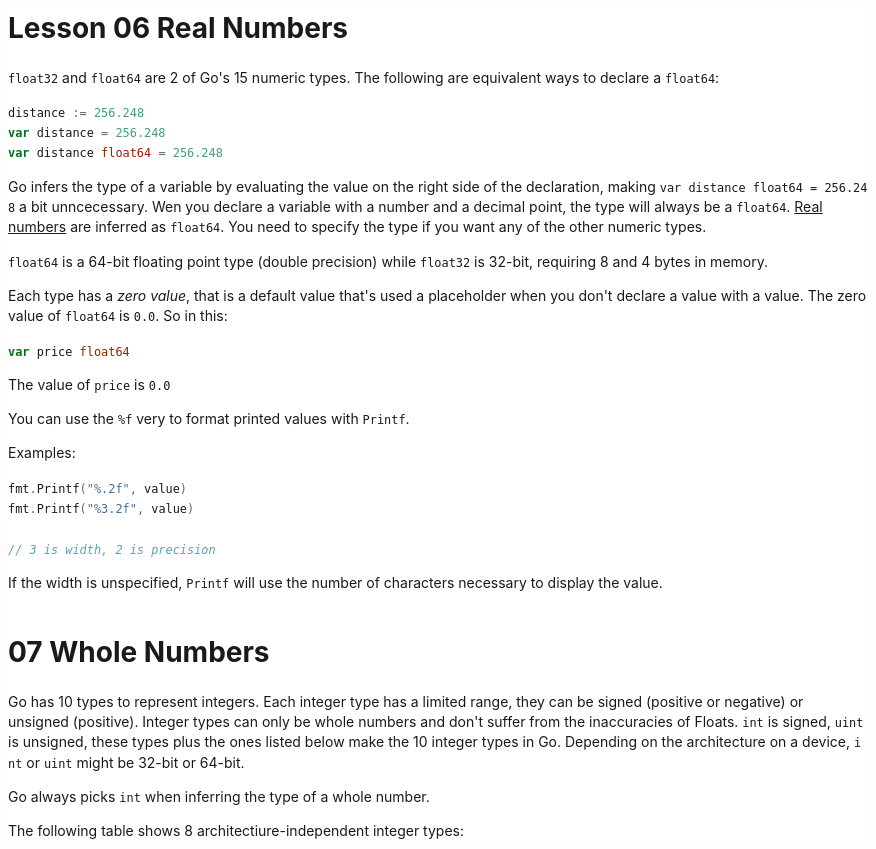 # Lesson 06 Real Numbers

`float32` and `float64` are 2 of Go's 15 numeric types. The following are equivalent ways to declare a `float64`:

```go 
distance := 256.248
var distance = 256.248
var distance float64 = 256.248
```

Go infers the type of a variable by evaluating the value on the right side of the declaration, making `var distance float64 = 256.248` a bit unncecessary. Wen you declare a variable with a number and a decimal point, the type will always be a `float64`. [Real numbers](https://en.wikipedia.org/wiki/Real_number) are inferred as `float64`. You need to specify the type if you want any of the other numeric types.

`float64` is a 64-bit floating point type (double precision) while `float32` is 32-bit, requiring 8 and 4 bytes in memory.

Each type has a *zero value*, that is a default value that's used a placeholder when you don't declare a value with a value. The zero value of `float64` is `0.0`.
So in this:

```go
var price float64
```

The value of `price` is `0.0`

You can use the `%f` very to format printed values with `Printf`. 

Examples:

```go
fmt.Printf("%.2f", value)
fmt.Printf("%3.2f", value)

// 3 is width, 2 is precision
```

If the width is unspecified, `Printf` will use the number of characters necessary to
display the value.

# 07 Whole Numbers

Go has 10 types to represent integers. Each integer type has a limited range, they can be signed (positive or negative) or unsigned (positive). Integer types can only be whole numbers and don't suffer from the inaccuracies of Floats. `int` is signed, `uint` is unsigned, these types plus the ones listed below make the 10 integer types in Go. Depending on the architecture on a device, `int` or `uint` might be 32-bit or 64-bit. 

Go always picks `int` when inferring the type of a whole number.

The following table shows 8 architectiure-independent integer types:
